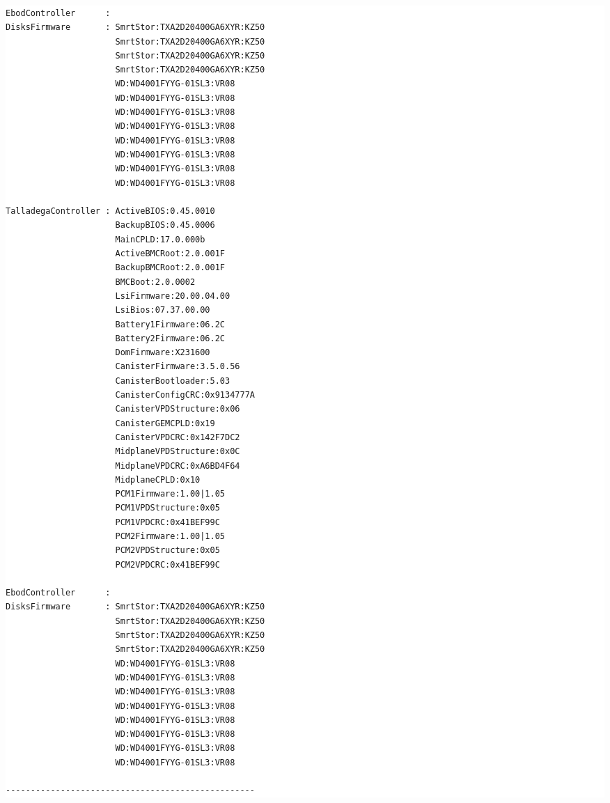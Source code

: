 ```
EbodController      :
DisksFirmware       : SmrtStor:TXA2D20400GA6XYR:KZ50
                      SmrtStor:TXA2D20400GA6XYR:KZ50
                      SmrtStor:TXA2D20400GA6XYR:KZ50
                      SmrtStor:TXA2D20400GA6XYR:KZ50
                      WD:WD4001FYYG-01SL3:VR08
                      WD:WD4001FYYG-01SL3:VR08
                      WD:WD4001FYYG-01SL3:VR08
                      WD:WD4001FYYG-01SL3:VR08
                      WD:WD4001FYYG-01SL3:VR08
                      WD:WD4001FYYG-01SL3:VR08
                      WD:WD4001FYYG-01SL3:VR08
                      WD:WD4001FYYG-01SL3:VR08

TalladegaController : ActiveBIOS:0.45.0010
                      BackupBIOS:0.45.0006
                      MainCPLD:17.0.000b
                      ActiveBMCRoot:2.0.001F
                      BackupBMCRoot:2.0.001F
                      BMCBoot:2.0.0002
                      LsiFirmware:20.00.04.00
                      LsiBios:07.37.00.00
                      Battery1Firmware:06.2C
                      Battery2Firmware:06.2C
                      DomFirmware:X231600
                      CanisterFirmware:3.5.0.56
                      CanisterBootloader:5.03
                      CanisterConfigCRC:0x9134777A
                      CanisterVPDStructure:0x06
                      CanisterGEMCPLD:0x19
                      CanisterVPDCRC:0x142F7DC2
                      MidplaneVPDStructure:0x0C
                      MidplaneVPDCRC:0xA6BD4F64
                      MidplaneCPLD:0x10
                      PCM1Firmware:1.00|1.05
                      PCM1VPDStructure:0x05
                      PCM1VPDCRC:0x41BEF99C
                      PCM2Firmware:1.00|1.05
                      PCM2VPDStructure:0x05
                      PCM2VPDCRC:0x41BEF99C

EbodController      :
DisksFirmware       : SmrtStor:TXA2D20400GA6XYR:KZ50
                      SmrtStor:TXA2D20400GA6XYR:KZ50
                      SmrtStor:TXA2D20400GA6XYR:KZ50
                      SmrtStor:TXA2D20400GA6XYR:KZ50
                      WD:WD4001FYYG-01SL3:VR08
                      WD:WD4001FYYG-01SL3:VR08
                      WD:WD4001FYYG-01SL3:VR08
                      WD:WD4001FYYG-01SL3:VR08
                      WD:WD4001FYYG-01SL3:VR08
                      WD:WD4001FYYG-01SL3:VR08
                      WD:WD4001FYYG-01SL3:VR08
                      WD:WD4001FYYG-01SL3:VR08

--------------------------------------------------
```
